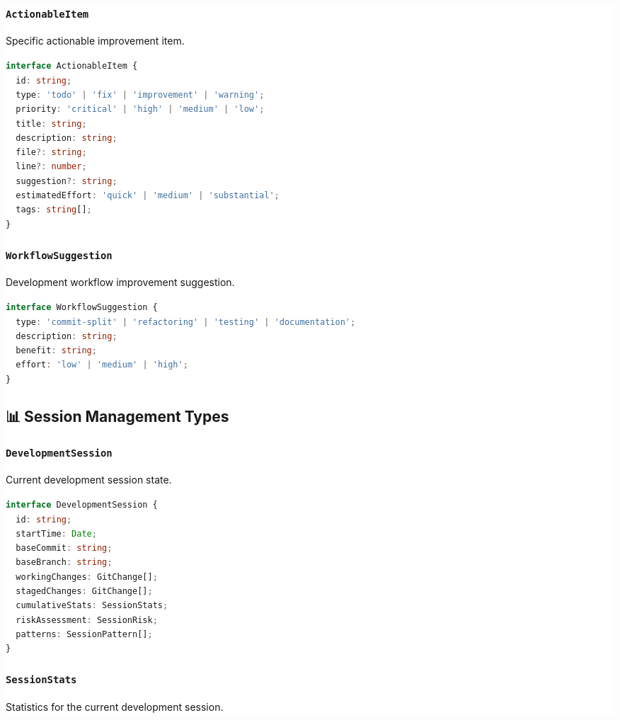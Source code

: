 ### `ActionableItem`
Specific actionable improvement item.

```typescript
interface ActionableItem {
  id: string;
  type: 'todo' | 'fix' | 'improvement' | 'warning';
  priority: 'critical' | 'high' | 'medium' | 'low';
  title: string;
  description: string;
  file?: string;
  line?: number;
  suggestion?: string;
  estimatedEffort: 'quick' | 'medium' | 'substantial';
  tags: string[];
}
```

### `WorkflowSuggestion`
Development workflow improvement suggestion.

```typescript
interface WorkflowSuggestion {
  type: 'commit-split' | 'refactoring' | 'testing' | 'documentation';
  description: string;
  benefit: string;
  effort: 'low' | 'medium' | 'high';
}
```

## 📊 Session Management Types

### `DevelopmentSession`
Current development session state.

```typescript
interface DevelopmentSession {
  id: string;
  startTime: Date;
  baseCommit: string;
  baseBranch: string;
  workingChanges: GitChange[];
  stagedChanges: GitChange[];
  cumulativeStats: SessionStats;
  riskAssessment: SessionRisk;
  patterns: SessionPattern[];
}
```

### `SessionStats`
Statistics for the current development session.
